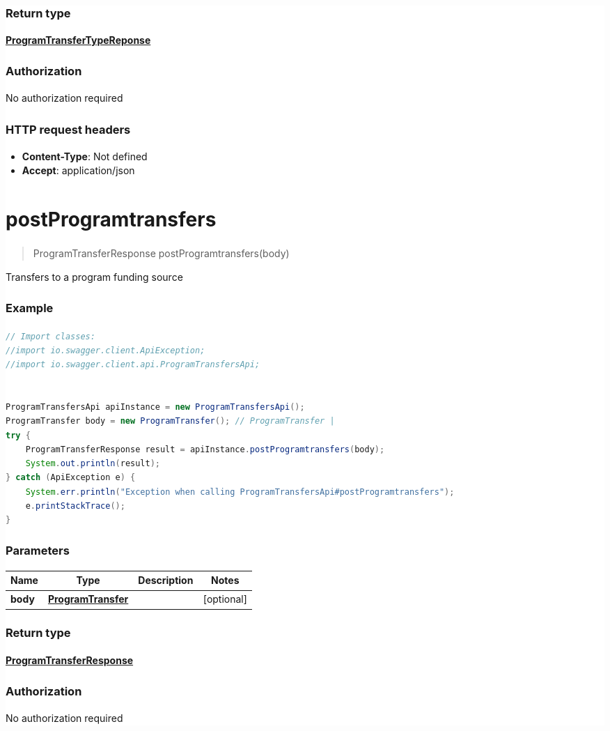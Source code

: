 ### Return type

[**ProgramTransferTypeReponse**](ProgramTransferTypeReponse.md)

### Authorization

No authorization required

### HTTP request headers

 - **Content-Type**: Not defined
 - **Accept**: application/json

<a name="postProgramtransfers"></a>
# **postProgramtransfers**
> ProgramTransferResponse postProgramtransfers(body)

Transfers to a program funding source



### Example
```java
// Import classes:
//import io.swagger.client.ApiException;
//import io.swagger.client.api.ProgramTransfersApi;


ProgramTransfersApi apiInstance = new ProgramTransfersApi();
ProgramTransfer body = new ProgramTransfer(); // ProgramTransfer | 
try {
    ProgramTransferResponse result = apiInstance.postProgramtransfers(body);
    System.out.println(result);
} catch (ApiException e) {
    System.err.println("Exception when calling ProgramTransfersApi#postProgramtransfers");
    e.printStackTrace();
}
```

### Parameters

Name | Type | Description  | Notes
------------- | ------------- | ------------- | -------------
 **body** | [**ProgramTransfer**](ProgramTransfer.md)|  | [optional]

### Return type

[**ProgramTransferResponse**](ProgramTransferResponse.md)

### Authorization

No authorization required
